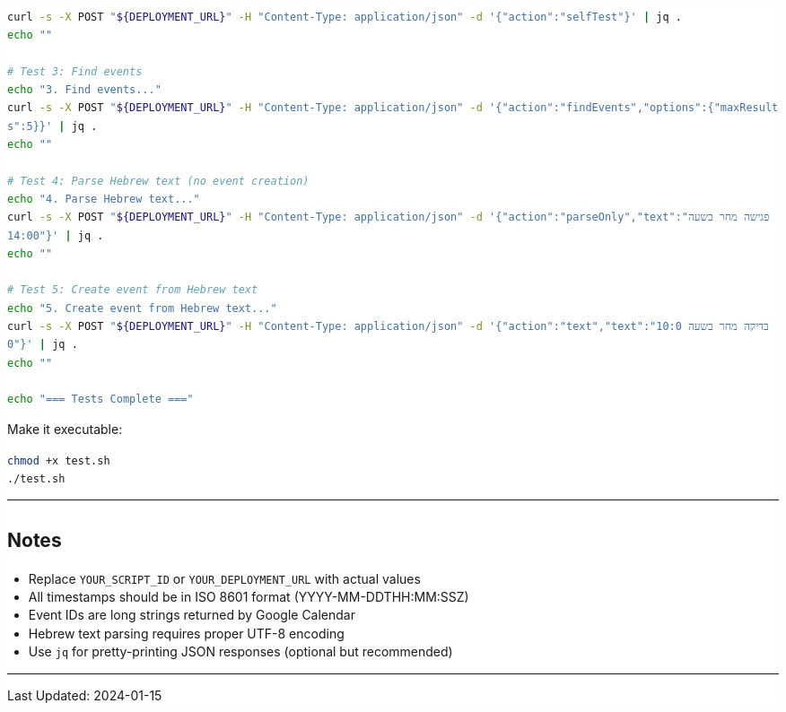 ```bash
curl -s -X POST "${DEPLOYMENT_URL}" -H "Content-Type: application/json" -d '{"action":"selfTest"}' | jq .
echo ""

# Test 3: Find events
echo "3. Find events..."
curl -s -X POST "${DEPLOYMENT_URL}" -H "Content-Type: application/json" -d '{"action":"findEvents","options":{"maxResults":5}}' | jq .
echo ""

# Test 4: Parse Hebrew text (no event creation)
echo "4. Parse Hebrew text..."
curl -s -X POST "${DEPLOYMENT_URL}" -H "Content-Type: application/json" -d '{"action":"parseOnly","text":"פגישה מחר בשעה 14:00"}' | jq .
echo ""

# Test 5: Create event from Hebrew text
echo "5. Create event from Hebrew text..."
curl -s -X POST "${DEPLOYMENT_URL}" -H "Content-Type: application/json" -d '{"action":"text","text":"בדיקה מחר בשעה 10:00"}' | jq .
echo ""

echo "=== Tests Complete ==="
```

Make it executable:
```bash
chmod +x test.sh
./test.sh
```

---

## Notes

- Replace `YOUR_SCRIPT_ID` or `YOUR_DEPLOYMENT_URL` with actual values
- All timestamps should be in ISO 8601 format (YYYY-MM-DDTHH:MM:SSZ)
- Event IDs are long strings returned by Google Calendar
- Hebrew text parsing requires proper UTF-8 encoding
- Use `jq` for pretty-printing JSON responses (optional but recommended)

---

Last Updated: 2024-01-15
